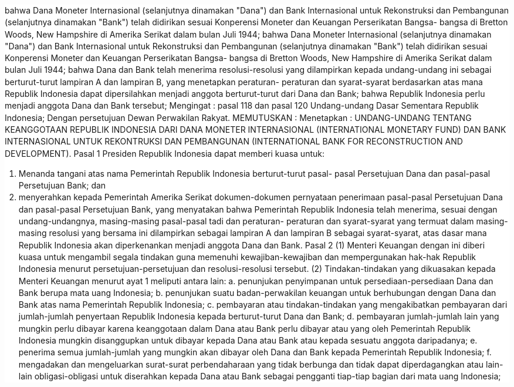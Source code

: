  bahwa Dana Moneter Internasional (selanjutnya dinamakan "Dana") dan Bank Internasional untuk Rekonstruksi dan Pembangunan (selanjutnya dinamakan "Bank") telah didirikan sesuai Konperensi Moneter dan Keuangan Perserikatan Bangsa- bangsa di Bretton Woods, New Hampshire di Amerika Serikat dalam bulan Juli 1944; bahwa Dana Moneter Internasional (selanjutnya dinamakan "Dana") dan Bank Internasional untuk Rekonstruksi dan Pembangunan (selanjutnya dinamakan "Bank") telah didirikan sesuai Konperensi Moneter dan Keuangan Perserikatan Bangsa- bangsa di Bretton Woods, New Hampshire di Amerika Serikat dalam bulan Juli 1944; bahwa Dana dan Bank telah menerima resolusi-resolusi yang dilampirkan kepada undang-undang ini sebagai berturut-turut lampiran A dan lampiran B, yang menetapkan peraturan- peraturan dan syarat-syarat berdasarkan atas mana Republik Indonesia dapat dipersilahkan menjadi anggota berturut-turut dari Dana dan Bank; bahwa Republik Indonesia perlu menjadi anggota Dana dan Bank tersebut;
Mengingat :
 pasal 118 dan pasal 120 Undang-undang Dasar Sementara Republik Indonesia; Dengan persetujuan Dewan Perwakilan Rakyat. MEMUTUSKAN : Menetapkan : UNDANG-UNDANG TENTANG KEANGGOTAAN REPUBLIK INDONESIA DARI DANA MONETER INTERNASIONAL (INTERNATIONAL MONETARY FUND) DAN BANK INTERNASIONAL UNTUK REKONTRUKSI DAN PEMBANGUNAN (INTERNATIONAL BANK FOR RECONSTRUCTION AND DEVELOPMENT). Pasal 1 Presiden Republik Indonesia dapat memberi kuasa untuk:
1. Menanda tangani atas nama Pemerintah Republik Indonesia berturut-turut pasal- pasal Persetujuan Dana dan pasal-pasal Persetujuan Bank; dan
2. menyerahkan kepada Pemerintah Amerika Serikat dokumen-dokumen pernyataan penerimaan pasal-pasal Persetujuan Dana dan pasal-pasal Persetujuan Bank, yang menyatakan bahwa Pemerintah Republik Indonesia telah menerima, sesuai dengan undang-undangnya, masing-masing pasal-pasal tadi dan peraturan- peraturan dan syarat-syarat yang termuat dalam masing-masing resolusi yang bersama ini dilampirkan sebagai lampiran A dan lampiran B sebagai syarat-syarat, atas dasar mana Republik Indonesia akan diperkenankan menjadi anggota Dana dan Bank. Pasal 2 (1) Menteri Keuangan dengan ini diberi kuasa untuk mengambil segala tindakan guna memenuhi kewajiban-kewajiban dan mempergunakan hak-hak Republik Indonesia menurut persetujuan-persetujuan dan resolusi-resolusi tersebut. (2) Tindakan-tindakan yang dikuasakan kepada Menteri Keuangan menurut ayat 1 meliputi antara lain:
a. penunjukan penyimpanan untuk persediaan-persediaan Dana dan Bank berupa mata uang Indonesia;
b. penunjukan suatu badan-perwakilan keuangan untuk berhubungan dengan Dana dan Bank atas nama Pemerintah Republik Indonesia;
c. pembayaran atau tindakan-tindakan yang mengakibatkan pembayaran dari jumlah-jumlah penyertaan Republik Indonesia kepada berturut-turut Dana dan Bank;
d. pembayaran jumlah-jumlah lain yang mungkin perlu dibayar karena keanggotaan dalam Dana atau Bank perlu dibayar atau yang oleh Pemerintah Republik Indonesia mungkin disanggupkan untuk dibayar kepada Dana atau Bank atau kepada sesuatu anggota daripadanya;
e. penerima semua jumlah-jumlah yang mungkin akan dibayar oleh Dana dan Bank kepada Pemerintah Republik Indonesia;
f. mengadakan dan mengeluarkan surat-surat perbendaharaan yang tidak berbunga dan tidak dapat diperdagangkan atau lain-lain obligasi-obligasi untuk diserahkan kepada Dana atau Bank sebagai pengganti tiap-tiap bagian dari mata uang Indonesia;
